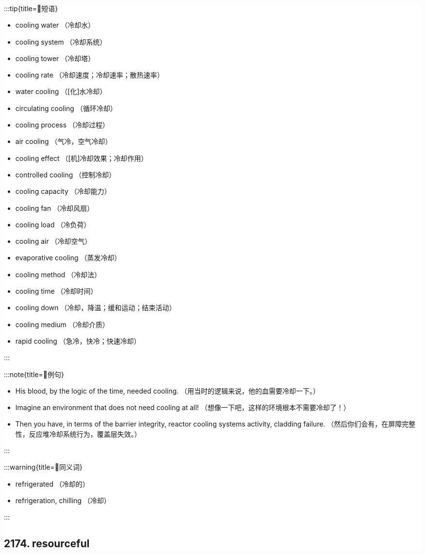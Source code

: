 :::tip{title=🤩短语}

- cooling water （冷却水）

- cooling system （冷却系统）

- cooling tower （冷却塔）

- cooling rate （冷却速度；冷却速率；散热速率）

- water cooling （[化]水冷却）

- circulating cooling （循环冷却）

- cooling process （冷却过程）

- air cooling （气冷，空气冷却）

- cooling effect （[机]冷却效果；冷却作用）

- controlled cooling （控制冷却）

- cooling capacity （冷却能力）

- cooling fan （冷却风扇）

- cooling load （冷负荷）

- cooling air （冷却空气）

- evaporative cooling （蒸发冷却）

- cooling method （冷却法）

- cooling time （冷却时间）

- cooling down （冷却，降温；缓和运动；结束活动）

- cooling medium （冷却介质）

- rapid cooling （急冷，快冷；快速冷却）

:::

:::note{title=🎤例句}

- His blood, by the logic of the time, needed cooling. （用当时的逻辑来说，他的血需要冷却一下。）

- Imagine an environment that does not need cooling at all! （想像一下吧，这样的环境根本不需要冷却了！）

- Then you have, in terms of the barrier integrity, reactor cooling systems activity, cladding failure. （然后你们会有，在屏障完整性，反应堆冷却系统行为，覆盖层失效。）

:::

:::warning{title=🤔同义词}

- refrigerated （冷却的）

- refrigeration, chilling （冷却）

:::


## 2174. resourceful
